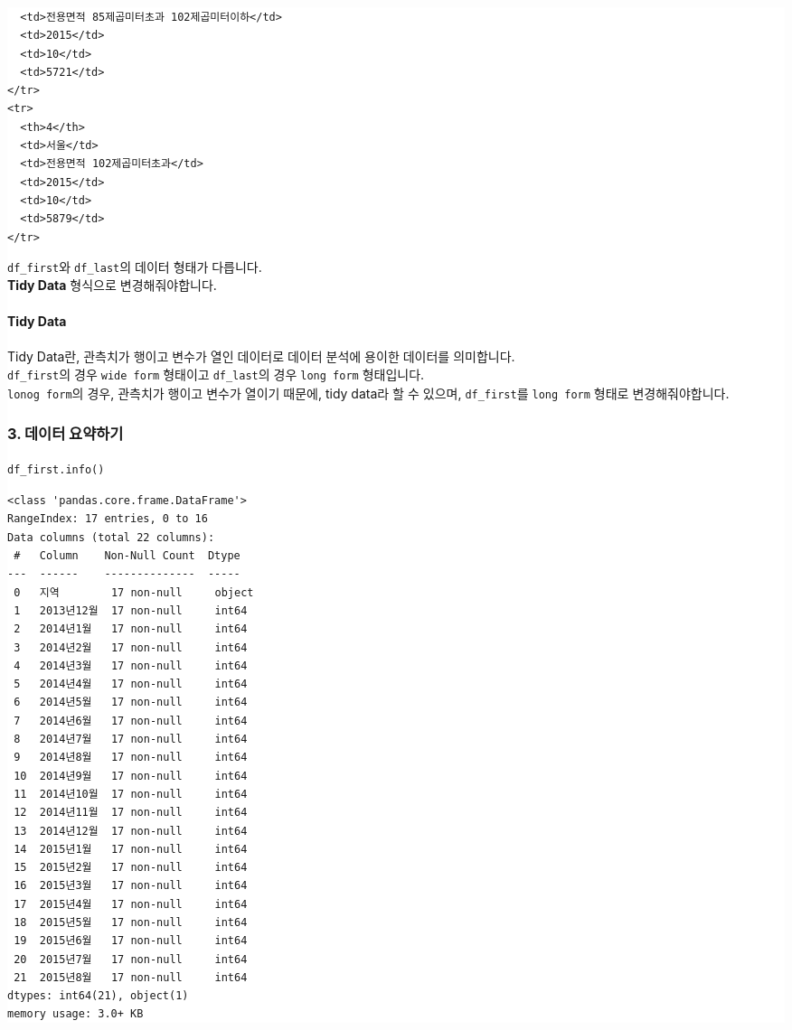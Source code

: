       <td>전용면적 85제곱미터초과 102제곱미터이하</td>
      <td>2015</td>
      <td>10</td>
      <td>5721</td>
    </tr>
    <tr>
      <th>4</th>
      <td>서울</td>
      <td>전용면적 102제곱미터초과</td>
      <td>2015</td>
      <td>10</td>
      <td>5879</td>
    </tr>
  </tbody>
</table>
</div>



`df_first`와 `df_last`의 데이터 형태가 다릅니다.  
**Tidy Data** 형식으로 변경해줘야합니다.

#### Tidy Data
Tidy Data란, 관측치가 행이고 변수가 열인 데이터로 데이터 분석에 용이한 데이터를 의미합니다.  
`df_first`의 경우 `wide form` 형태이고 `df_last`의 경우 `long form` 형태입니다.  
`lonog form`의 경우, 관측치가 행이고 변수가 열이기 때문에, tidy data라 할 수 있으며, `df_first`를 `long form` 형태로 변경해줘야합니다.

### 3. 데이터 요약하기


```python
df_first.info()
```

    <class 'pandas.core.frame.DataFrame'>
    RangeIndex: 17 entries, 0 to 16
    Data columns (total 22 columns):
     #   Column    Non-Null Count  Dtype 
    ---  ------    --------------  ----- 
     0   지역        17 non-null     object
     1   2013년12월  17 non-null     int64 
     2   2014년1월   17 non-null     int64 
     3   2014년2월   17 non-null     int64 
     4   2014년3월   17 non-null     int64 
     5   2014년4월   17 non-null     int64 
     6   2014년5월   17 non-null     int64 
     7   2014년6월   17 non-null     int64 
     8   2014년7월   17 non-null     int64 
     9   2014년8월   17 non-null     int64 
     10  2014년9월   17 non-null     int64 
     11  2014년10월  17 non-null     int64 
     12  2014년11월  17 non-null     int64 
     13  2014년12월  17 non-null     int64 
     14  2015년1월   17 non-null     int64 
     15  2015년2월   17 non-null     int64 
     16  2015년3월   17 non-null     int64 
     17  2015년4월   17 non-null     int64 
     18  2015년5월   17 non-null     int64 
     19  2015년6월   17 non-null     int64 
     20  2015년7월   17 non-null     int64 
     21  2015년8월   17 non-null     int64 
    dtypes: int64(21), object(1)
    memory usage: 3.0+ KB
    